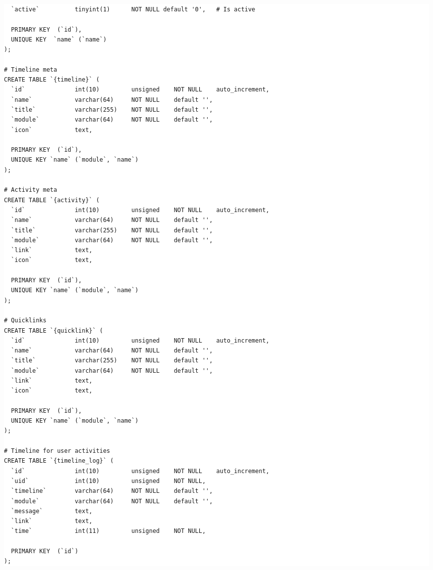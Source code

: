 ```
  `active`          tinyint(1)      NOT NULL default '0',   # Is active

  PRIMARY KEY  (`id`),
  UNIQUE KEY  `name` (`name`)
);

# Timeline meta
CREATE TABLE `{timeline}` (
  `id`              int(10)         unsigned    NOT NULL    auto_increment,
  `name`            varchar(64)     NOT NULL    default '',
  `title`           varchar(255)    NOT NULL    default '',
  `module`          varchar(64)     NOT NULL    default '',
  `icon`            text,

  PRIMARY KEY  (`id`),
  UNIQUE KEY `name` (`module`, `name`)
);

# Activity meta
CREATE TABLE `{activity}` (
  `id`              int(10)         unsigned    NOT NULL    auto_increment,
  `name`            varchar(64)     NOT NULL    default '',
  `title`           varchar(255)    NOT NULL    default '',
  `module`          varchar(64)     NOT NULL    default '',
  `link`            text,
  `icon`            text,

  PRIMARY KEY  (`id`),
  UNIQUE KEY `name` (`module`, `name`)
);

# Quicklinks
CREATE TABLE `{quicklink}` (
  `id`              int(10)         unsigned    NOT NULL    auto_increment,
  `name`            varchar(64)     NOT NULL    default '',
  `title`           varchar(255)    NOT NULL    default '',
  `module`          varchar(64)     NOT NULL    default '',
  `link`            text,
  `icon`            text,

  PRIMARY KEY  (`id`),
  UNIQUE KEY `name` (`module`, `name`)
);

# Timeline for user activities
CREATE TABLE `{timeline_log}` (
  `id`              int(10)         unsigned    NOT NULL    auto_increment,
  `uid`             int(10)         unsigned    NOT NULL,
  `timeline`        varchar(64)     NOT NULL    default '',
  `module`          varchar(64)     NOT NULL    default '',
  `message`         text,
  `link`            text,
  `time`            int(11)         unsigned    NOT NULL,

  PRIMARY KEY  (`id`)
);
```

